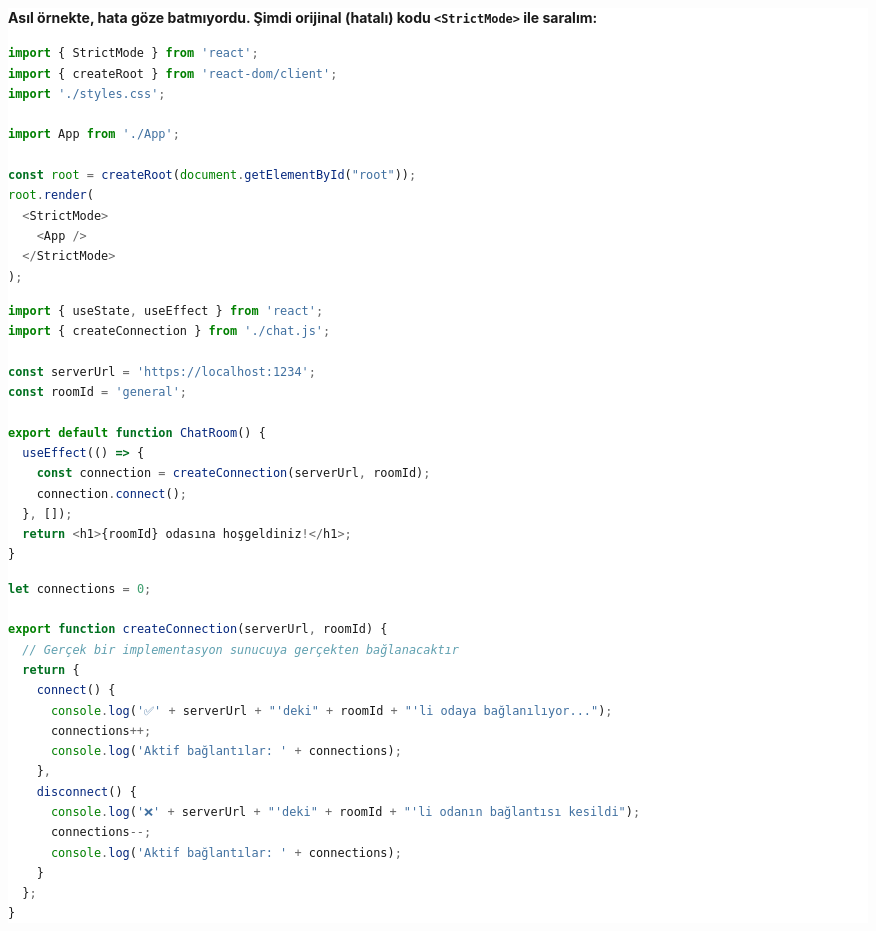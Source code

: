 **Asıl örnekte, hata göze batmıyordu. Şimdi orijinal (hatalı) kodu `<StrictMode>` ile saralım:**

<Sandpack>

```js index.js
import { StrictMode } from 'react';
import { createRoot } from 'react-dom/client';
import './styles.css';

import App from './App';

const root = createRoot(document.getElementById("root"));
root.render(
  <StrictMode>
    <App />
  </StrictMode>
);
```

```js
import { useState, useEffect } from 'react';
import { createConnection } from './chat.js';

const serverUrl = 'https://localhost:1234';
const roomId = 'general';

export default function ChatRoom() {
  useEffect(() => {
    const connection = createConnection(serverUrl, roomId);
    connection.connect();
  }, []);
  return <h1>{roomId} odasına hoşgeldiniz!</h1>;
}
```

```js chat.js
let connections = 0;

export function createConnection(serverUrl, roomId) {
  // Gerçek bir implementasyon sunucuya gerçekten bağlanacaktır
  return {
    connect() {
      console.log('✅' + serverUrl + "'deki" + roomId + "'li odaya bağlanılıyor...");
      connections++;
      console.log('Aktif bağlantılar: ' + connections);
    },
    disconnect() {
      console.log('❌' + serverUrl + "'deki" + roomId + "'li odanın bağlantısı kesildi");
      connections--;
      console.log('Aktif bağlantılar: ' + connections);
    }
  };
}
```
